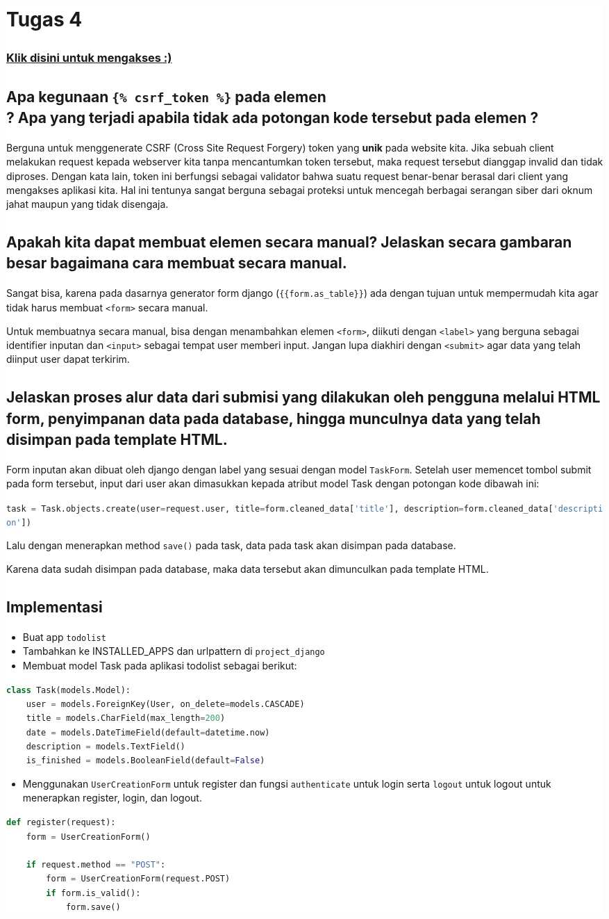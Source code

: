 # Tugas 4
### [Klik disini untuk mengakses :)](https://tugas-2-pbp-neozap.herokuapp.com/todolist)
## Apa kegunaan `{% csrf_token %}` pada elemen <form>? Apa yang terjadi apabila tidak ada potongan kode tersebut pada elemen <form>?
Berguna untuk menggenerate CSRF (Cross Site Request Forgery) token yang **unik** pada website kita. Jika sebuah client melakukan request kepada webserver kita tanpa mencantumkan token tersebut, maka request tersebut dianggap invalid dan tidak diproses. Dengan kata lain, token ini berfungsi sebagai validator bahwa suatu request benar-benar berasal dari client yang mengakses aplikasi kita. Hal ini tentunya sangat berguna sebagai proteksi untuk mencegah berbagai serangan siber dari oknum jahat maupun yang tidak disengaja.

## Apakah kita dapat membuat elemen <form> secara manual? Jelaskan secara gambaran besar bagaimana cara membuat <form> secara manual.
Sangat bisa, karena pada dasarnya generator form django (`{{form.as_table}}`) ada dengan tujuan untuk mempermudah kita agar tidak harus membuat `<form>` secara manual.
    
Untuk membuatnya secara manual, bisa dengan menambahkan elemen `<form>`, diikuti dengan `<label>` yang berguna sebagai identifier inputan dan `<input>` sebagai tempat user memberi input. Jangan lupa diakhiri dengan `<submit>` agar data yang telah diinput user dapat terkirim.

##  Jelaskan proses alur data dari submisi yang dilakukan oleh pengguna melalui HTML form, penyimpanan data pada database, hingga munculnya data yang telah disimpan pada template HTML.
Form inputan akan dibuat oleh django dengan label yang sesuai dengan model `TaskForm`. Setelah user memencet tombol submit pada form tersebut, input dari user akan dimasukkan kepada atribut model Task dengan potongan kode dibawah ini:
```python
task = Task.objects.create(user=request.user, title=form.cleaned_data['title'], description=form.cleaned_data['description'])
```
Lalu dengan menerapkan method `save()` pada task, data pada task akan disimpan pada database.

Karena data sudah disimpan pada database, maka data tersebut akan dimunculkan pada template HTML.

## Implementasi
- Buat app `todolist`
- Tambahkan ke INSTALLED_APPS dan urlpattern di `project_django`
- Membuat model Task pada aplikasi todolist sebagai berikut:
```python
class Task(models.Model):
    user = models.ForeignKey(User, on_delete=models.CASCADE)
    title = models.CharField(max_length=200)
    date = models.DateTimeField(default=datetime.now)
    description = models.TextField()
    is_finished = models.BooleanField(default=False)
```
- Menggunakan `UserCreationForm` untuk register dan fungsi `authenticate` untuk login serta `logout` untuk logout untuk menerapkan register, login, dan logout.
```python
def register(request):
    form = UserCreationForm()

    if request.method == "POST":
        form = UserCreationForm(request.POST)
        if form.is_valid():
            form.save()
```